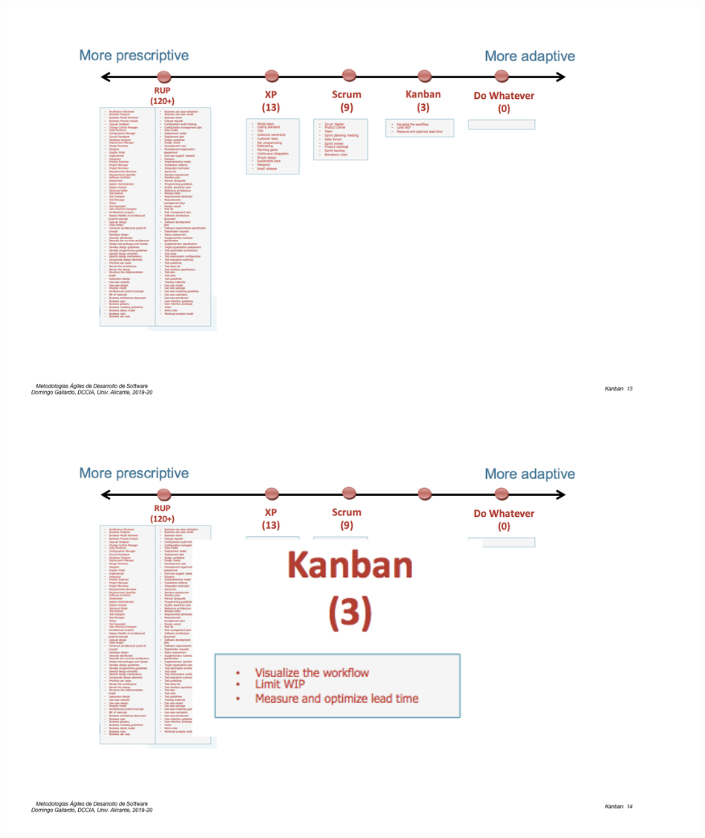 <kbd><img src="diapositivas/kanban.013.png" width="800px"></kbd>

<kbd><img src="diapositivas/kanban.014.png" width="800px"></kbd>
